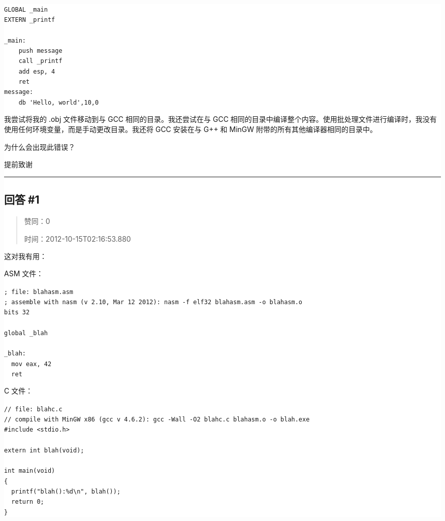 ```
GLOBAL _main
EXTERN _printf

_main:
    push message 
    call _printf
    add esp, 4
    ret
message:
    db 'Hello, world',10,0 
```

我尝试将我的 .obj 文件移动到与 GCC 相同的目录。我还尝试在与 GCC 相同的目录中编译整个内容。使用批处理文件进行编译时，我没有使用任何环境变量，而是手动更改目录。我还将 GCC 安装在与 G++ 和 MinGW 附带的所有其他编译器相同的目录中。

为什么会出现此错误？

提前致谢

* * *

## 回答 #1

> 赞同：0
> 
> 时间：2012-10-15T02:16:53.880

这对我有用：

ASM 文件：

```
; file: blahasm.asm
; assemble with nasm (v 2.10, Mar 12 2012): nasm -f elf32 blahasm.asm -o blahasm.o
bits 32

global _blah

_blah:
  mov eax, 42
  ret 
```

C 文件：

```
// file: blahc.c
// compile with MinGW x86 (gcc v 4.6.2): gcc -Wall -O2 blahc.c blahasm.o -o blah.exe
#include <stdio.h>

extern int blah(void);

int main(void)
{
  printf("blah():%d\n", blah());
  return 0;
} 
```
